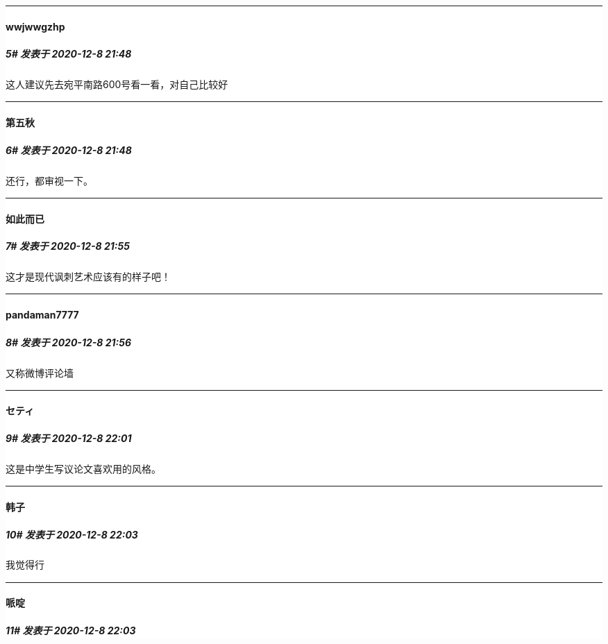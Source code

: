 
-----

####  wwjwwgzhp  
##### 5#       发表于 2020-12-8 21:48


这人建议先去宛平南路600号看一看，对自己比较好


-----

####  第五秋  
##### 6#       发表于 2020-12-8 21:48


还行，都审视一下。


-----

####  如此而已  
##### 7#       发表于 2020-12-8 21:55


这才是现代讽刺艺术应该有的样子吧！


-----

####  pandaman7777  
##### 8#       发表于 2020-12-8 21:56


又称微博评论墙


-----

####  セティ  
##### 9#       发表于 2020-12-8 22:01


这是中学生写议论文喜欢用的风格。


-----

####  韩子  
##### 10#       发表于 2020-12-8 22:03


我觉得行


-----

####  哌啶  
##### 11#       发表于 2020-12-8 22:03
